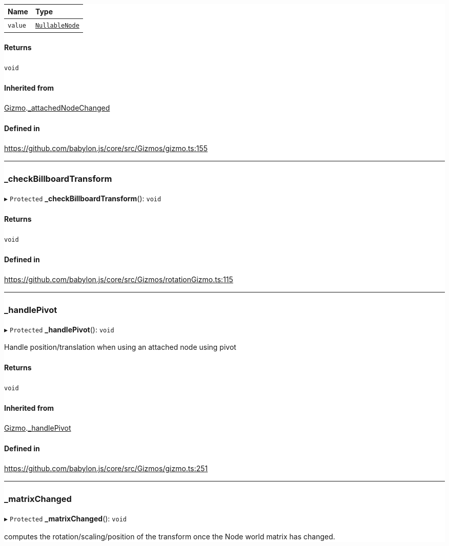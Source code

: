 | Name | Type |
| :------ | :------ |
| `value` | [`Nullable`](../modules.md#nullable)[`Node`](Node.md) |

#### Returns

`void`

#### Inherited from

[Gizmo](Gizmo.md).[_attachedNodeChanged](Gizmo.md#_attachednodechanged)

#### Defined in

https://github.com/babylon.js/core/src/Gizmos/gizmo.ts:155

___

### \_checkBillboardTransform

▸ `Protected` **_checkBillboardTransform**(): `void`

#### Returns

`void`

#### Defined in

https://github.com/babylon.js/core/src/Gizmos/rotationGizmo.ts:115

___

### \_handlePivot

▸ `Protected` **_handlePivot**(): `void`

Handle position/translation when using an attached node using pivot

#### Returns

`void`

#### Inherited from

[Gizmo](Gizmo.md).[_handlePivot](Gizmo.md#_handlepivot)

#### Defined in

https://github.com/babylon.js/core/src/Gizmos/gizmo.ts:251

___

### \_matrixChanged

▸ `Protected` **_matrixChanged**(): `void`

computes the rotation/scaling/position of the transform once the Node world matrix has changed.
